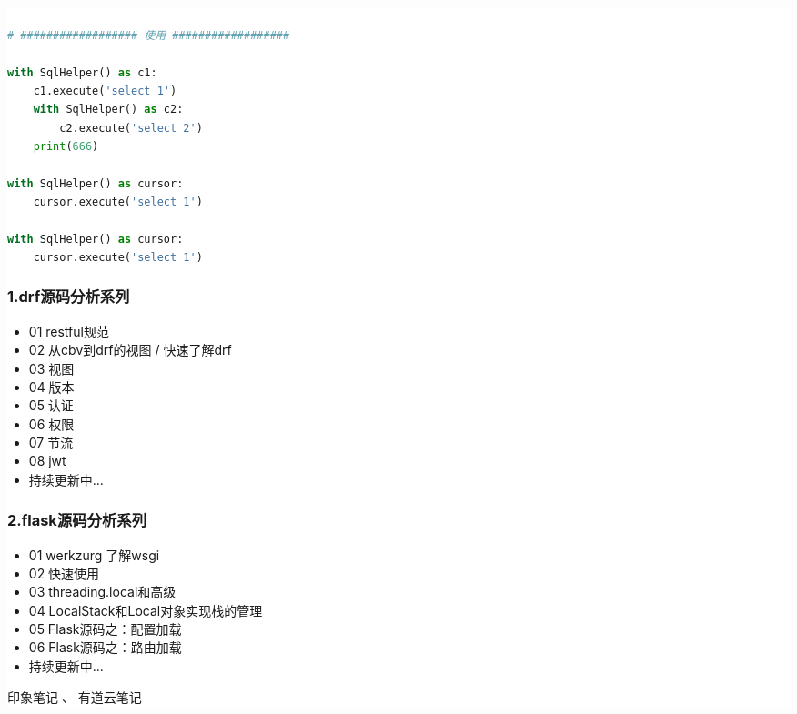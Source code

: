   ```python
  
  # ################## 使用 ##################
  
  with SqlHelper() as c1:
      c1.execute('select 1')
      with SqlHelper() as c2:
          c2.execute('select 2')
      print(666)
  
  with SqlHelper() as cursor:
      cursor.execute('select 1')
  
  with SqlHelper() as cursor:
      cursor.execute('select 1')
  ```


### 1.drf源码分析系列

- 01 restful规范
- 02 从cbv到drf的视图 / 快速了解drf
- 03 视图
- 04 版本
- 05 认证
- 06 权限
- 07 节流
- 08 jwt
- 持续更新中...

### 2.flask源码分析系列

- 01 werkzurg 了解wsgi
- 02 快速使用
- 03 threading.local和高级
- 04 LocalStack和Local对象实现栈的管理
- 05 Flask源码之：配置加载
- 06 Flask源码之：路由加载
- 持续更新中...

印象笔记 、 有道云笔记









































